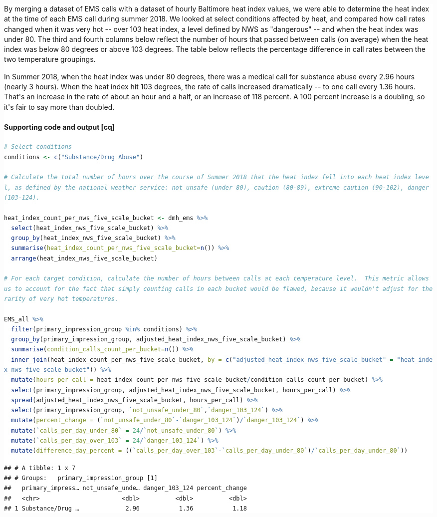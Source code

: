 By merging a dataset of EMS calls with a dataset of hourly Baltimore heat index values, we were able to determine the heat index at the time of each EMS call during summer 2018. We looked at select conditions affected by heat, and compared how call rates changed when it was very hot -- over 103 heat index, a level defined by NWS as "dangerous" -- and when the heat index was under 80. The third and fourth columns below reflect the number of hours that passed between calls (on average) when the heat index was below 80 degrees or above 103 degrees. The table below reflects the percentage difference in call rates between the two temperature groupings.

In Summer 2018, when the heat index was under 80 degrees, there was a medical call for substance abuse every 2.96 hours (nearly 3 hours). When the heat index hit 103 degrees, the rate of calls increased dramatically -- to one call every 1.36 hours. That's an increase in the rate of about an hour and a half, or an increase of 118 percent. A 100 percent increase is a doubling, so it's fair to say more than doubled.

#### Supporting code and output \[cq\]

``` r
# Select conditions
conditions <- c("Substance/Drug Abuse")

# Calculate the total number of hours over the course of Summer 2018 that the heat index fell into each heat index level, as defined by the national weather service: not unsafe (under 80), caution (80-89), extreme caution (90-102), danger (103-124).   

heat_index_count_per_nws_five_scale_bucket <- dmh_ems %>%
  select(heat_index_nws_five_scale_bucket) %>%
  group_by(heat_index_nws_five_scale_bucket) %>%
  summarise(heat_index_count_per_nws_five_scale_bucket=n()) %>%
  arrange(heat_index_nws_five_scale_bucket)

# For each target condition, calculate the number of hours between calls at each temperature level.  This metric allows us to account for the fact that simply counting calls in each bucket would be flawed, because it wouldn't adjust for the rarity of very hot temperatures. 

EMS_all %>%
  filter(primary_impression_group %in% conditions) %>%
  group_by(primary_impression_group, adjusted_heat_index_nws_five_scale_bucket) %>%
  summarise(condition_calls_count_per_bucket=n()) %>%
  inner_join(heat_index_count_per_nws_five_scale_bucket, by = c("adjusted_heat_index_nws_five_scale_bucket" = "heat_index_nws_five_scale_bucket")) %>%
  mutate(hours_per_call = heat_index_count_per_nws_five_scale_bucket/condition_calls_count_per_bucket) %>%
  select(primary_impression_group, adjusted_heat_index_nws_five_scale_bucket, hours_per_call) %>%
  spread(adjusted_heat_index_nws_five_scale_bucket, hours_per_call) %>%
  select(primary_impression_group, `not_unsafe_under_80`,`danger_103_124`) %>%
  mutate(percent_change = (`not_unsafe_under_80`-`danger_103_124`)/`danger_103_124`) %>%
  mutate(`calls_per_day_under_80` = 24/`not_unsafe_under_80`) %>%
  mutate(`calls_per_day_over_103` = 24/`danger_103_124`) %>%
  mutate(difference_day_percent = ((`calls_per_day_over_103`-`calls_per_day_under_80`)/`calls_per_day_under_80`))
```

    ## # A tibble: 1 x 7
    ## # Groups:   primary_impression_group [1]
    ##   primary_impress… not_unsafe_unde… danger_103_124 percent_change
    ##   <chr>                       <dbl>          <dbl>          <dbl>
    ## 1 Substance/Drug …             2.96           1.36           1.18